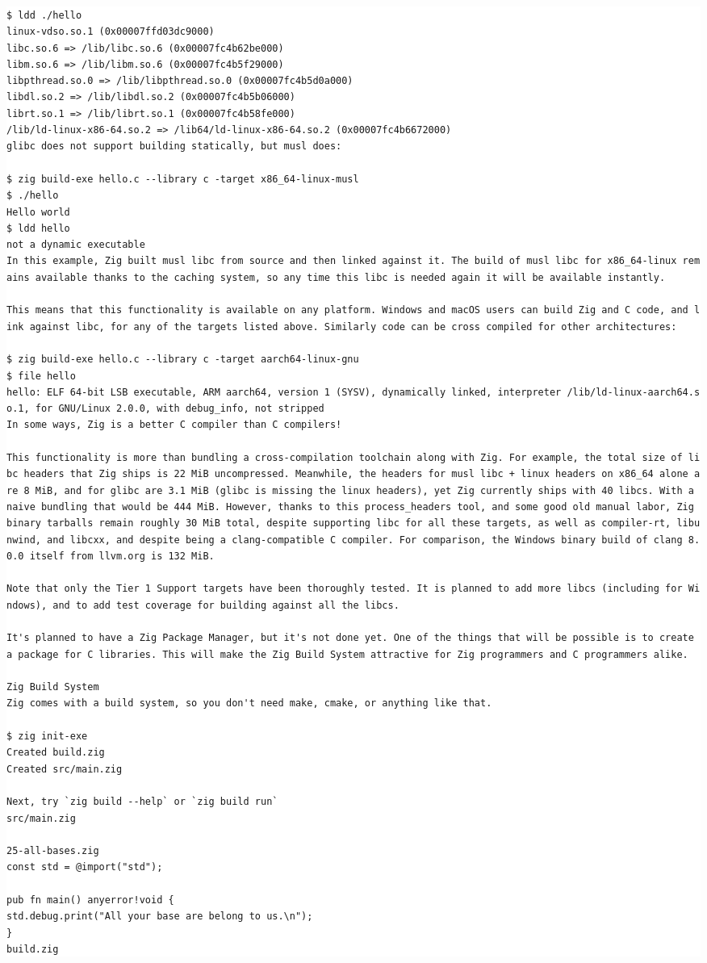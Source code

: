 ~~~~~~~~~~~~~~~~~~~~~^~~~~~~~~~~~~~~~~~~~~~~~~~~~~~~
$ ldd ./hello
linux-vdso.so.1 (0x00007ffd03dc9000)
libc.so.6 => /lib/libc.so.6 (0x00007fc4b62be000)
libm.so.6 => /lib/libm.so.6 (0x00007fc4b5f29000)
libpthread.so.0 => /lib/libpthread.so.0 (0x00007fc4b5d0a000)
libdl.so.2 => /lib/libdl.so.2 (0x00007fc4b5b06000)
librt.so.1 => /lib/librt.so.1 (0x00007fc4b58fe000)
/lib/ld-linux-x86-64.so.2 => /lib64/ld-linux-x86-64.so.2 (0x00007fc4b6672000)
glibc does not support building statically, but musl does:

$ zig build-exe hello.c --library c -target x86_64-linux-musl
$ ./hello
Hello world
$ ldd hello
not a dynamic executable
In this example, Zig built musl libc from source and then linked against it. The build of musl libc for x86_64-linux remains available thanks to the caching system, so any time this libc is needed again it will be available instantly.

This means that this functionality is available on any platform. Windows and macOS users can build Zig and C code, and link against libc, for any of the targets listed above. Similarly code can be cross compiled for other architectures:

$ zig build-exe hello.c --library c -target aarch64-linux-gnu
$ file hello
hello: ELF 64-bit LSB executable, ARM aarch64, version 1 (SYSV), dynamically linked, interpreter /lib/ld-linux-aarch64.so.1, for GNU/Linux 2.0.0, with debug_info, not stripped
In some ways, Zig is a better C compiler than C compilers!

This functionality is more than bundling a cross-compilation toolchain along with Zig. For example, the total size of libc headers that Zig ships is 22 MiB uncompressed. Meanwhile, the headers for musl libc + linux headers on x86_64 alone are 8 MiB, and for glibc are 3.1 MiB (glibc is missing the linux headers), yet Zig currently ships with 40 libcs. With a naive bundling that would be 444 MiB. However, thanks to this process_headers tool, and some good old manual labor, Zig binary tarballs remain roughly 30 MiB total, despite supporting libc for all these targets, as well as compiler-rt, libunwind, and libcxx, and despite being a clang-compatible C compiler. For comparison, the Windows binary build of clang 8.0.0 itself from llvm.org is 132 MiB.

Note that only the Tier 1 Support targets have been thoroughly tested. It is planned to add more libcs (including for Windows), and to add test coverage for building against all the libcs.

It's planned to have a Zig Package Manager, but it's not done yet. One of the things that will be possible is to create a package for C libraries. This will make the Zig Build System attractive for Zig programmers and C programmers alike.

Zig Build System
Zig comes with a build system, so you don't need make, cmake, or anything like that.

$ zig init-exe
Created build.zig
Created src/main.zig

Next, try `zig build --help` or `zig build run`
src/main.zig

25-all-bases.zig
const std = @import("std");

pub fn main() anyerror!void {
std.debug.print("All your base are belong to us.\n");
}
build.zig

~~~~~~~~~~~~~~~~~~~~~